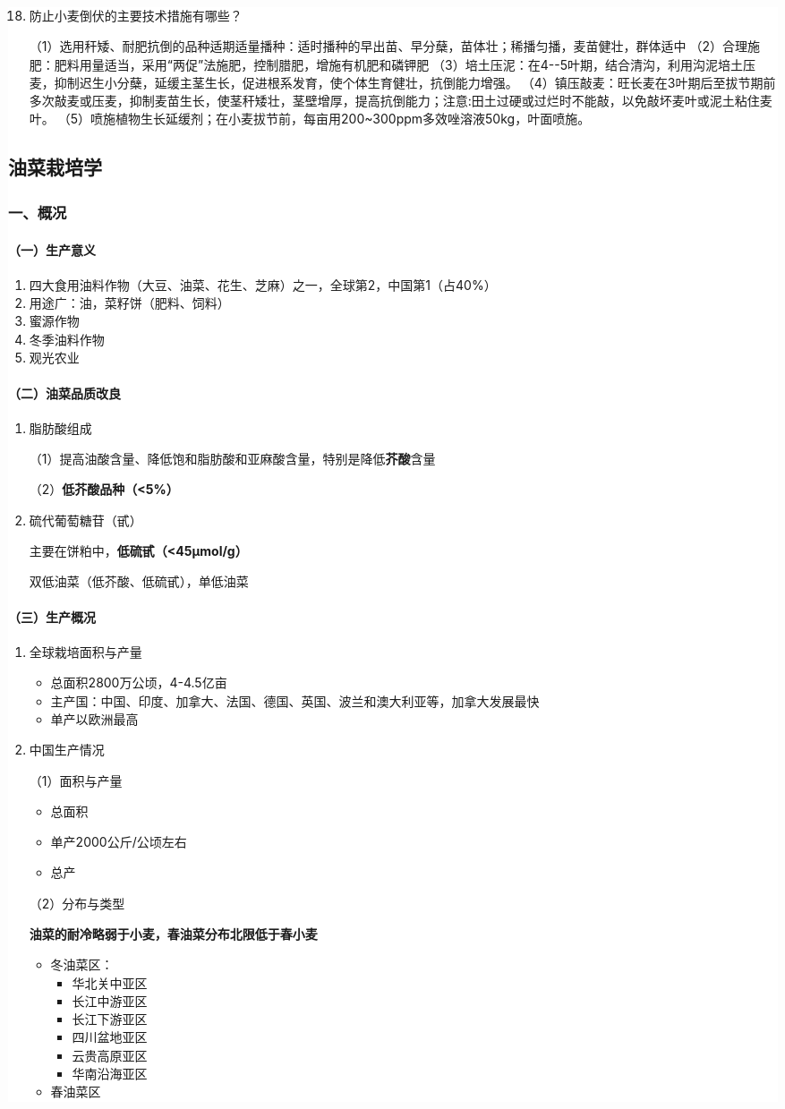 18. 防止小麦倒伏的主要技术措施有哪些？

    （1）选用秆矮、耐肥抗倒的品种适期适量播种：适时播种的早出苗、早分蘖，苗体壮；稀播匀播，麦苗健壮，群体适中
    （2）合理施肥：肥料用量适当，采用“两促”法施肥，控制腊肥，增施有机肥和磷钾肥
    （3）培土压泥：在4--5叶期，结合清沟，利用沟泥培土压麦，抑制迟生小分蘖，延缓主茎生长，促进根系发育，使个体生育健壮，抗倒能力增强。
    （4）镇压敲麦：旺长麦在3叶期后至拔节期前多次敲麦或压麦，抑制麦苗生长，使茎秆矮壮，茎壁增厚，提高抗倒能力；注意:田土过硬或过烂时不能敲，以免敲坏麦叶或泥土粘住麦叶。
    （5）喷施植物生长延缓剂；在小麦拔节前，每亩用200~300ppm多效唑溶液50kg，叶面喷施。

## 油菜栽培学

### 一、概况

#### （一）生产意义

1. 四大食用油料作物（大豆、油菜、花生、芝麻）之一，全球第2，中国第1（占40%）
2. 用途广：油，菜籽饼（肥料、饲料）
3. 蜜源作物
4. 冬季油料作物
5. 观光农业

#### （二）油菜品质改良

1. 脂肪酸组成

   （1）提高油酸含量、降低饱和脂肪酸和亚麻酸含量，特别是降低**芥酸**含量

   （2）**低芥酸品种（<5%）**

2. 硫代葡萄糖苷（甙）

   主要在饼粕中，**低硫甙（<45μmol/g）**

   双低油菜（低芥酸、低硫甙），单低油菜

#### （三）生产概况

1. 全球栽培面积与产量

   - 总面积2800万公顷，4-4.5亿亩
   - 主产国：中国、印度、加拿大、法国、德国、英国、波兰和澳大利亚等，加拿大发展最快
   - 单产以欧洲最高

2. 中国生产情况

   （1）面积与产量

   - 总面积

   - 单产2000公斤/公顷左右
   - 总产

   （2）分布与类型

   **油菜的耐冷略弱于小麦，春油菜分布北限低于春小麦**

   - 冬油菜区：
     - 华北关中亚区
     - 长江中游亚区
     - 长江下游亚区
     - 四川盆地亚区
     - 云贵高原亚区
     - 华南沿海亚区
   - 春油菜区
